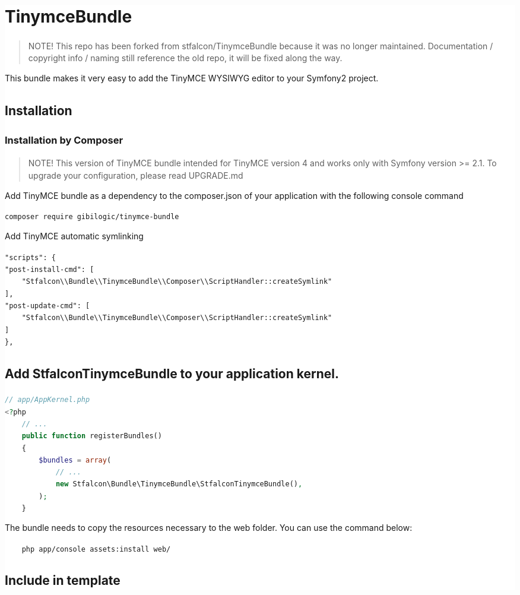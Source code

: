 # TinymceBundle

> NOTE! This repo has been forked from stfalcon/TinymceBundle because it was no longer maintained. Documentation / copyright info / naming still reference the old repo, it will be fixed along the way.

This bundle makes it very easy to add the TinyMCE WYSIWYG editor to your Symfony2 project.

## Installation

### Installation by Composer

> NOTE! This version of TinyMCE bundle intended for TinyMCE version 4 and works only with Symfony version >= 2.1. To upgrade your configuration, please read UPGRADE.md

Add TinyMCE bundle as a dependency to the composer.json of your application with the following console command

    composer require gibilogic/tinymce-bundle

Add TinyMCE automatic symlinking

    "scripts": {
	"post-install-cmd": [
	    "Stfalcon\\Bundle\\TinymceBundle\\Composer\\ScriptHandler::createSymlink"
	],
	"post-update-cmd": [
	    "Stfalcon\\Bundle\\TinymceBundle\\Composer\\ScriptHandler::createSymlink"
	]
    },

## Add StfalconTinymceBundle to your application kernel.

```php
// app/AppKernel.php
<?php
    // ...
    public function registerBundles()
    {
        $bundles = array(
            // ...
            new Stfalcon\Bundle\TinymceBundle\StfalconTinymceBundle(),
        );
    }
```

The bundle needs to copy the resources necessary to the web folder. You can use the command below:

```bash
    php app/console assets:install web/
```

## Include in template

